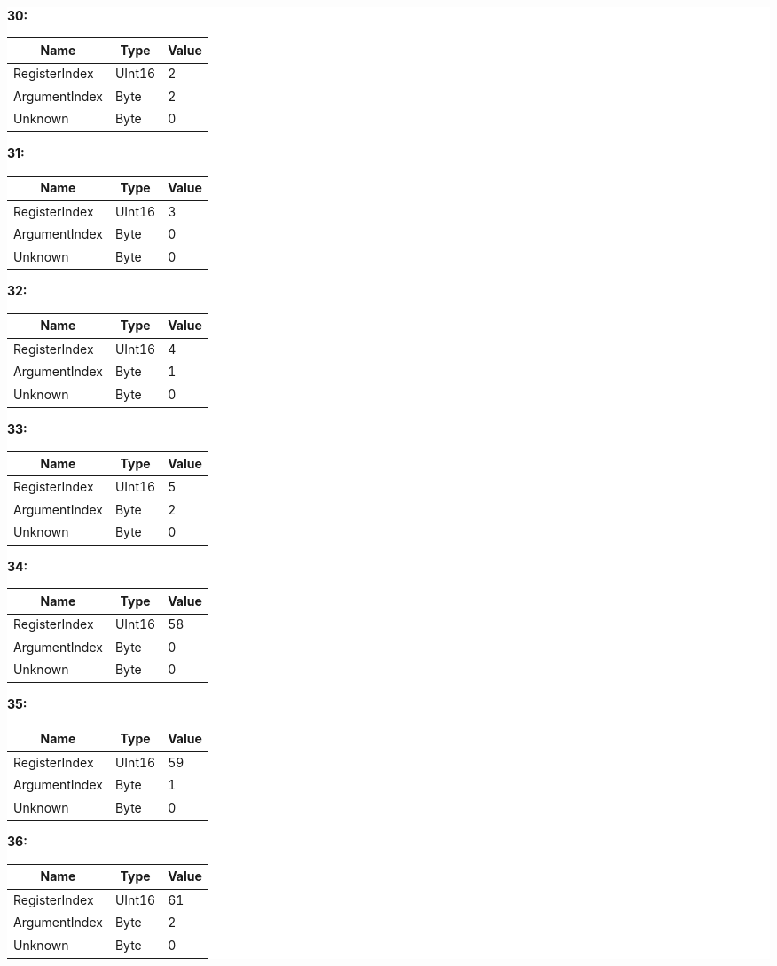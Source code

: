 
**30:**

Name	| Type	| Value
---	|---	|---	|
RegisterIndex	|UInt16	|2
ArgumentIndex	|Byte	|2
Unknown	|Byte	|0


**31:**

Name	| Type	| Value
---	|---	|---	|
RegisterIndex	|UInt16	|3
ArgumentIndex	|Byte	|0
Unknown	|Byte	|0


**32:**

Name	| Type	| Value
---	|---	|---	|
RegisterIndex	|UInt16	|4
ArgumentIndex	|Byte	|1
Unknown	|Byte	|0


**33:**

Name	| Type	| Value
---	|---	|---	|
RegisterIndex	|UInt16	|5
ArgumentIndex	|Byte	|2
Unknown	|Byte	|0


**34:**

Name	| Type	| Value
---	|---	|---	|
RegisterIndex	|UInt16	|58
ArgumentIndex	|Byte	|0
Unknown	|Byte	|0


**35:**

Name	| Type	| Value
---	|---	|---	|
RegisterIndex	|UInt16	|59
ArgumentIndex	|Byte	|1
Unknown	|Byte	|0


**36:**

Name	| Type	| Value
---	|---	|---	|
RegisterIndex	|UInt16	|61
ArgumentIndex	|Byte	|2
Unknown	|Byte	|0
